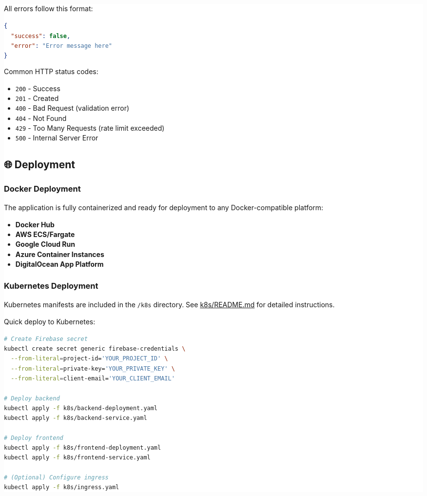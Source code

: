 All errors follow this format:

```json
{
  "success": false,
  "error": "Error message here"
}
```

Common HTTP status codes:
- `200` - Success
- `201` - Created
- `400` - Bad Request (validation error)
- `404` - Not Found
- `429` - Too Many Requests (rate limit exceeded)
- `500` - Internal Server Error

## 🌐 Deployment

### Docker Deployment

The application is fully containerized and ready for deployment to any Docker-compatible platform:

- **Docker Hub**
- **AWS ECS/Fargate**
- **Google Cloud Run**
- **Azure Container Instances**
- **DigitalOcean App Platform**

### Kubernetes Deployment

Kubernetes manifests are included in the `/k8s` directory. See [k8s/README.md](./k8s/README.md) for detailed instructions.

Quick deploy to Kubernetes:

```bash
# Create Firebase secret
kubectl create secret generic firebase-credentials \
  --from-literal=project-id='YOUR_PROJECT_ID' \
  --from-literal=private-key='YOUR_PRIVATE_KEY' \
  --from-literal=client-email='YOUR_CLIENT_EMAIL'

# Deploy backend
kubectl apply -f k8s/backend-deployment.yaml
kubectl apply -f k8s/backend-service.yaml

# Deploy frontend
kubectl apply -f k8s/frontend-deployment.yaml
kubectl apply -f k8s/frontend-service.yaml

# (Optional) Configure ingress
kubectl apply -f k8s/ingress.yaml
```
